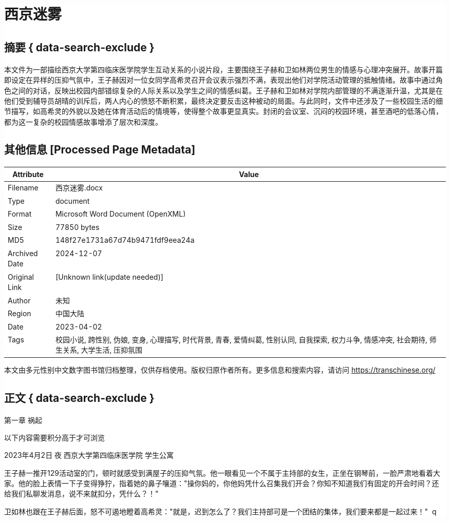 # 西京迷雾



## 摘要  { data-search-exclude }


本文件为一部描绘西京大学第四临床医学院学生互动关系的小说片段，主要围绕王子赫和卫如林两位男生的情感与心理冲突展开。故事开篇即设定在异样的压抑气氛中，王子赫因对一位女同学高希灵召开会议表示强烈不满，表现出他们对学院活动管理的抵触情绪。故事中通过角色之间的对话，反映出校园内部错综复杂的人际关系以及学生之间的情感纠葛。王子赫和卫如林对学院内部管理的不满逐渐升温，尤其是在他们受到辅导员胡晴的训斥后，两人内心的愤怒不断积累，最终决定要反击这种被动的局面。与此同时，文件中还涉及了一些校园生活的细节描写，如高希灵的外貌以及她在体育活动后的情境等，使得整个故事更显真实。封闭的会议室、沉闷的校园环境，甚至酒吧的低落心情，都为这一复杂的校园情感故事增添了层次和深度。



## 其他信息 [Processed Page Metadata]

| Attribute       | Value                                  |
|-----------------|----------------------------------------|
| Filename        | 西京迷雾.docx                             |
| Type            | document                                 |
| Format          | Microsoft Word Document (OpenXML)                               |
| Size            | 77850 bytes                           |
| MD5             | 148f27e1731a67d74b9471fdf9eea24a                                  |
| Archived Date   | 2024-12-07                             |
| Original Link   | [Unknown link(update needed)]                         |
| Author          | 未知                               |
| Region          | 中国大陆                               |
| Date            | 2023-04-02                                 |
| Tags            | 校园小说, 跨性别, 伪娘, 变身, 心理描写, 时代背景, 青春, 爱情纠葛, 性别认同, 自我探索, 权力斗争, 情感冲突, 社会期待, 师生关系, 大学生活, 压抑氛围                                 |

本文由多元性别中文数字图书馆归档整理，仅供存档使用。版权归原作者所有。更多信息和搜索内容，请访问 <https://transchinese.org/>


## 正文 { data-search-exclude }


第一章 祸起

以下内容需要积分高于才可浏览

2023年4月2日 夜 西京大学第四临床医学院 学生公寓

王子赫一推开129活动室的门，顿时就感受到满屋子的压抑气氛。他一眼看见一个不属于主持部的女生，正坐在钢琴前，一脸严肃地看着大家。他的脸上表情一下子变得狰狞，指着她的鼻子嚷道："操你妈的，你他妈凭什么召集我们开会？你知不知道我们有固定的开会时间？还给我们私聊发消息，说不来就扣分，凭什么？！"

卫如林也跟在王子赫后面，怒不可遏地瞪着高希灵："就是，迟到怎么了？我们主持部可是一个团结的集体，我们要来都是一起过来！"  q

